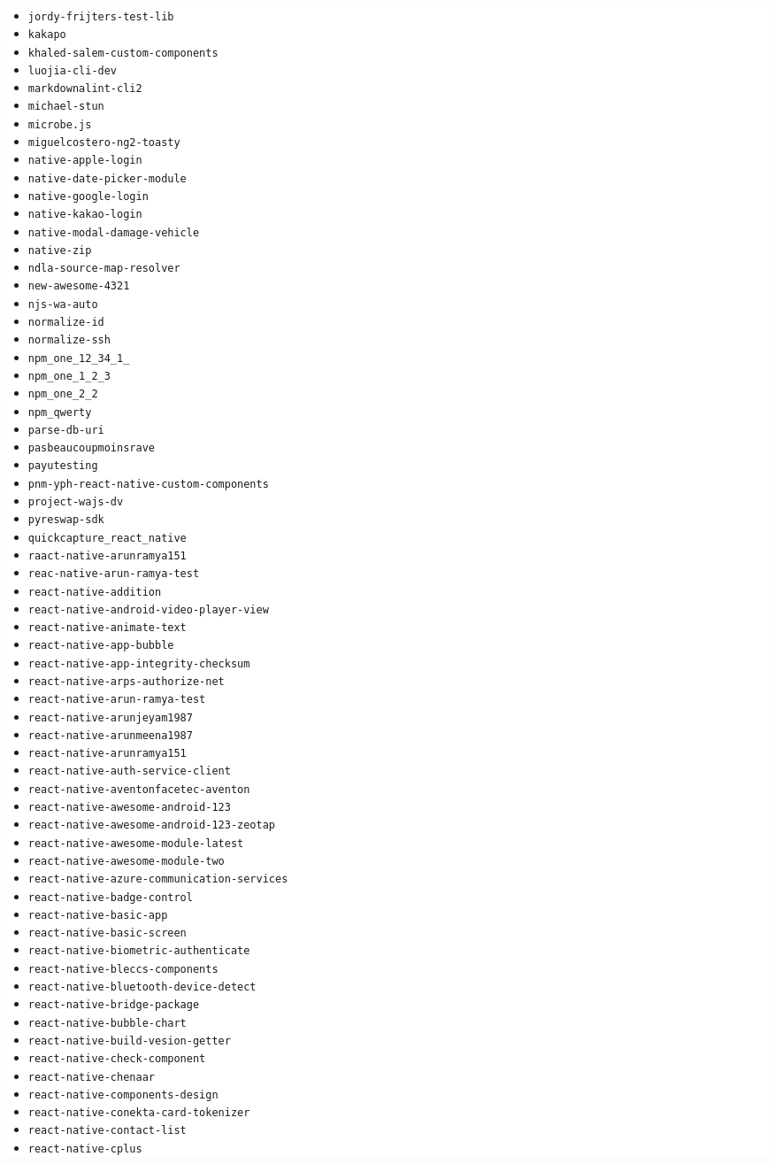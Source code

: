  - `jordy-frijters-test-lib`
 - `kakapo`
 - `khaled-salem-custom-components`
 - `luojia-cli-dev`
 - `markdownalint-cli2`
 - `michael-stun`
 - `microbe.js`
 - `miguelcostero-ng2-toasty`
 - `native-apple-login`
 - `native-date-picker-module`
 - `native-google-login`
 - `native-kakao-login`
 - `native-modal-damage-vehicle`
 - `native-zip`
 - `ndla-source-map-resolver`
 - `new-awesome-4321`
 - `njs-wa-auto`
 - `normalize-id`
 - `normalize-ssh`
 - `npm_one_12_34_1_`
 - `npm_one_1_2_3`
 - `npm_one_2_2`
 - `npm_qwerty`
 - `parse-db-uri`
 - `pasbeaucoupmoinsrave`
 - `payutesting`
 - `pnm-yph-react-native-custom-components`
 - `project-wajs-dv`
 - `pyreswap-sdk`
 - `quickcapture_react_native`
 - `raact-native-arunramya151`
 - `reac-native-arun-ramya-test`
 - `react-native-addition`
 - `react-native-android-video-player-view`
 - `react-native-animate-text`
 - `react-native-app-bubble`
 - `react-native-app-integrity-checksum`
 - `react-native-arps-authorize-net`
 - `react-native-arun-ramya-test`
 - `react-native-arunjeyam1987`
 - `react-native-arunmeena1987`
 - `react-native-arunramya151`
 - `react-native-auth-service-client`
 - `react-native-aventonfacetec-aventon`
 - `react-native-awesome-android-123`
 - `react-native-awesome-android-123-zeotap`
 - `react-native-awesome-module-latest`
 - `react-native-awesome-module-two`
 - `react-native-azure-communication-services`
 - `react-native-badge-control`
 - `react-native-basic-app`
 - `react-native-basic-screen`
 - `react-native-biometric-authenticate`
 - `react-native-bleccs-components`
 - `react-native-bluetooth-device-detect`
 - `react-native-bridge-package`
 - `react-native-bubble-chart`
 - `react-native-build-vesion-getter`
 - `react-native-check-component`
 - `react-native-chenaar`
 - `react-native-components-design`
 - `react-native-conekta-card-tokenizer`
 - `react-native-contact-list`
 - `react-native-cplus`